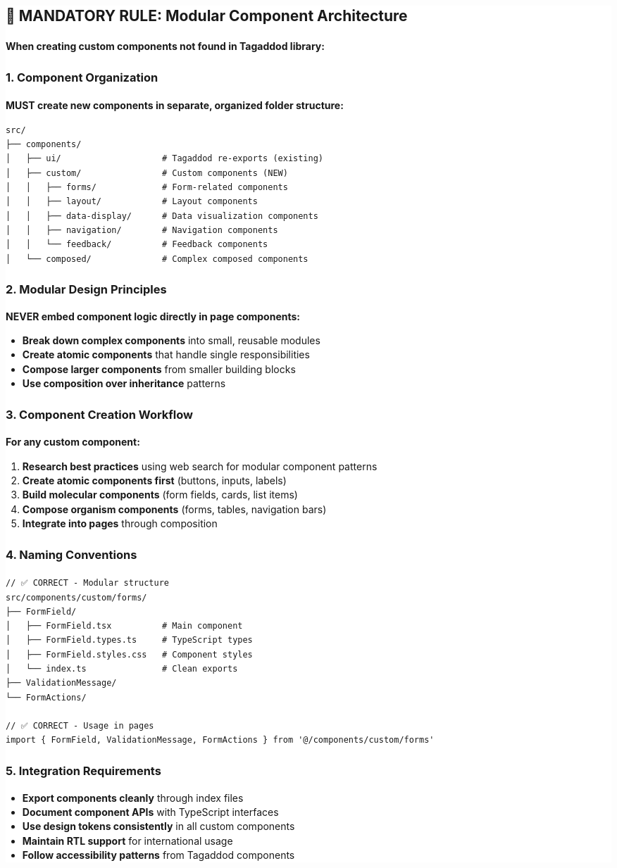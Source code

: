 ## 🚨 MANDATORY RULE: Modular Component Architecture

**When creating custom components not found in Tagaddod library:**

### 1. Component Organization
**MUST create new components in separate, organized folder structure:**
```
src/
├── components/
│   ├── ui/                    # Tagaddod re-exports (existing)
│   ├── custom/                # Custom components (NEW)
│   │   ├── forms/             # Form-related components
│   │   ├── layout/            # Layout components  
│   │   ├── data-display/      # Data visualization components
│   │   ├── navigation/        # Navigation components
│   │   └── feedback/          # Feedback components
│   └── composed/              # Complex composed components
```

### 2. Modular Design Principles
**NEVER embed component logic directly in page components:**
- **Break down complex components** into small, reusable modules
- **Create atomic components** that handle single responsibilities
- **Compose larger components** from smaller building blocks
- **Use composition over inheritance** patterns

### 3. Component Creation Workflow
**For any custom component:**
1. **Research best practices** using web search for modular component patterns
2. **Create atomic components first** (buttons, inputs, labels)
3. **Build molecular components** (form fields, cards, list items) 
4. **Compose organism components** (forms, tables, navigation bars)
5. **Integrate into pages** through composition

### 4. Naming Conventions
```tsx
// ✅ CORRECT - Modular structure
src/components/custom/forms/
├── FormField/
│   ├── FormField.tsx          # Main component
│   ├── FormField.types.ts     # TypeScript types
│   ├── FormField.styles.css   # Component styles
│   └── index.ts               # Clean exports
├── ValidationMessage/
└── FormActions/

// ✅ CORRECT - Usage in pages
import { FormField, ValidationMessage, FormActions } from '@/components/custom/forms'
```

### 5. Integration Requirements
- **Export components cleanly** through index files
- **Document component APIs** with TypeScript interfaces
- **Use design tokens consistently** in all custom components
- **Maintain RTL support** for international usage
- **Follow accessibility patterns** from Tagaddod components
